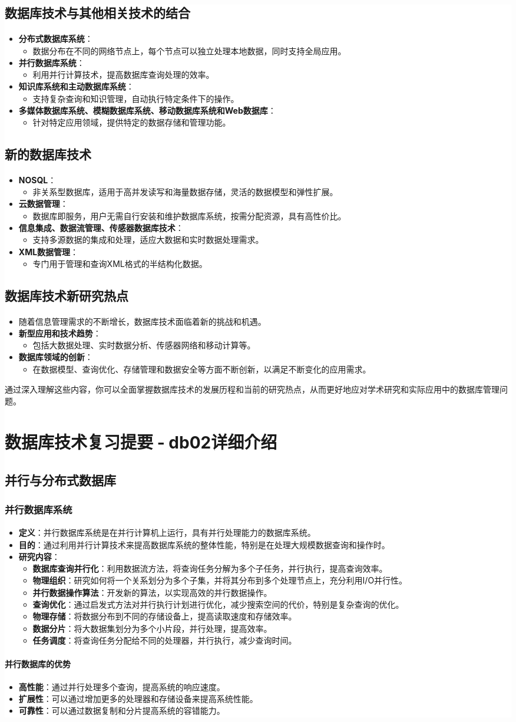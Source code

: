 ## 数据库技术与其他相关技术的结合
- **分布式数据库系统**：
  - 数据分布在不同的网络节点上，每个节点可以独立处理本地数据，同时支持全局应用。
- **并行数据库系统**：
  - 利用并行计算技术，提高数据库查询处理的效率。
- **知识库系统和主动数据库系统**：
  - 支持复杂查询和知识管理，自动执行特定条件下的操作。
- **多媒体数据库系统、模糊数据库系统、移动数据库系统和Web数据库**：
  - 针对特定应用领域，提供特定的数据存储和管理功能。

## 新的数据库技术
- **NOSQL**：
  - 非关系型数据库，适用于高并发读写和海量数据存储，灵活的数据模型和弹性扩展。
- **云数据管理**：
  - 数据库即服务，用户无需自行安装和维护数据库系统，按需分配资源，具有高性价比。
- **信息集成、数据流管理、传感器数据库技术**：
  - 支持多源数据的集成和处理，适应大数据和实时数据处理需求。
- **XML数据管理**：
  - 专门用于管理和查询XML格式的半结构化数据。

## 数据库技术新研究热点
- 随着信息管理需求的不断增长，数据库技术面临着新的挑战和机遇。
- **新型应用和技术趋势**：
  - 包括大数据处理、实时数据分析、传感器网络和移动计算等。
- **数据库领域的创新**：
  - 在数据模型、查询优化、存储管理和数据安全等方面不断创新，以满足不断变化的应用需求。

通过深入理解这些内容，你可以全面掌握数据库技术的发展历程和当前的研究热点，从而更好地应对学术研究和实际应用中的数据库管理问题。


# 数据库技术复习提要 - db02详细介绍

## 并行与分布式数据库

### 并行数据库系统
- **定义**：并行数据库系统是在并行计算机上运行，具有并行处理能力的数据库系统。
- **目的**：通过利用并行计算技术来提高数据库系统的整体性能，特别是在处理大规模数据查询和操作时。
- **研究内容**：
  - **数据库查询并行化**：利用数据流方法，将查询任务分解为多个子任务，并行执行，提高查询效率。
  - **物理组织**：研究如何将一个关系划分为多个子集，并将其分布到多个处理节点上，充分利用I/O并行性。
  - **并行数据操作算法**：开发新的算法，以实现高效的并行数据操作。
  - **查询优化**：通过启发式方法对并行执行计划进行优化，减少搜索空间的代价，特别是复杂查询的优化。
  - **物理存储**：将数据分布到不同的存储设备上，提高读取速度和存储效率。
  - **数据分片**：将大数据集划分为多个小片段，并行处理，提高效率。
  - **任务调度**：将查询任务分配给不同的处理器，并行执行，减少查询时间。

#### 并行数据库的优势
- **高性能**：通过并行处理多个查询，提高系统的响应速度。
- **扩展性**：可以通过增加更多的处理器和存储设备来提高系统性能。
- **可靠性**：可以通过数据复制和分片提高系统的容错能力。
